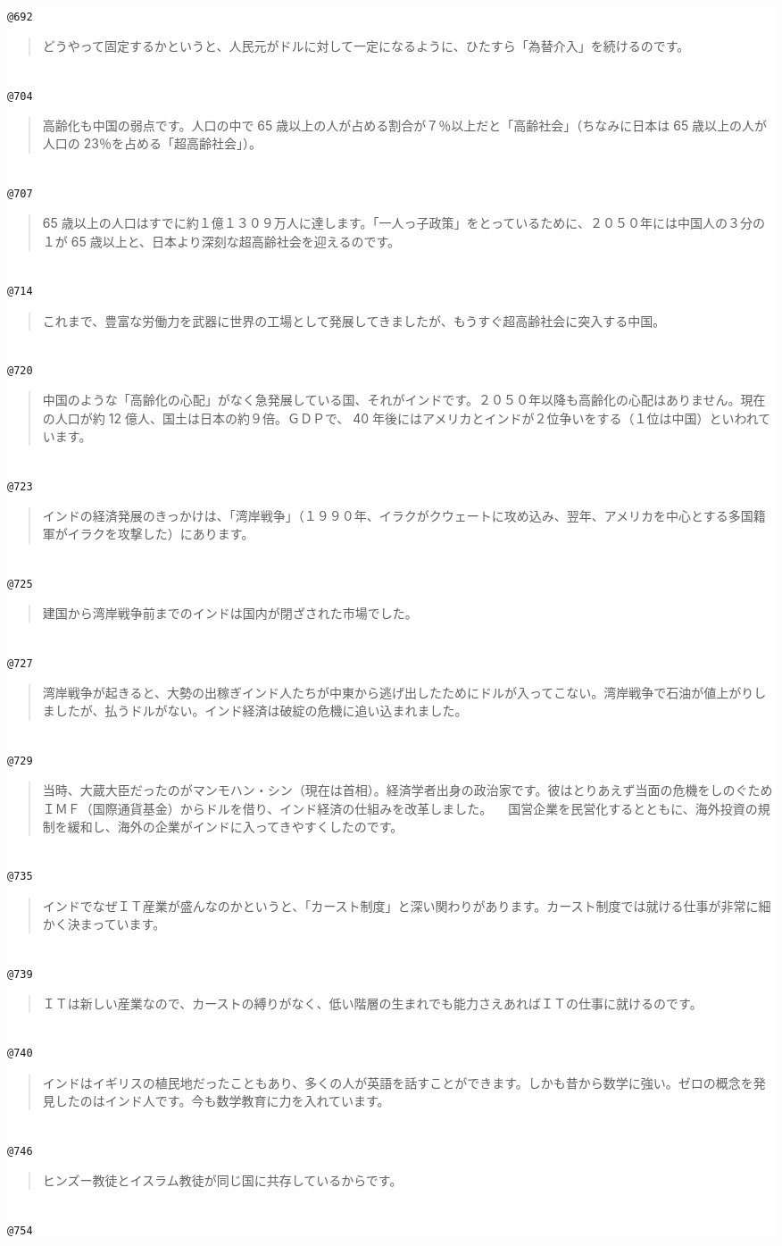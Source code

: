 ```
@692  
```
> どうやって固定するかというと、人民元がドルに対して一定になるように、ひたすら「為替介入」を続けるのです。  
```
  
@704  
```
> 高齢化も中国の弱点です。人口の中で 65 歳以上の人が占める割合が７％以上だと「高齢社会」（ちなみに日本は 65 歳以上の人が人口の 23％を占める「超高齢社会」）。  
```
  
@707  
```
> 65 歳以上の人口はすでに約１億１３０９万人に達します。「一人っ子政策」をとっているために、２０５０年には中国人の３分の１が 65 歳以上と、日本より深刻な超高齢社会を迎えるのです。  
```
  
@714  
```
> これまで、豊富な労働力を武器に世界の工場として発展してきましたが、もうすぐ超高齢社会に突入する中国。  
```
  
@720  
```
> 中国のような「高齢化の心配」がなく急発展している国、それがインドです。２０５０年以降も高齢化の心配はありません。現在の人口が約 12 億人、国土は日本の約９倍。ＧＤＰで、 40 年後にはアメリカとインドが２位争いをする（１位は中国）といわれています。  
```
  
@723  
```
> インドの経済発展のきっかけは、「湾岸戦争」（１９９０年、イラクがクウェートに攻め込み、翌年、アメリカを中心とする多国籍軍がイラクを攻撃した）にあります。  
```
  
@725  
```
> 建国から湾岸戦争前までのインドは国内が閉ざされた市場でした。  
```
  
@727  
```
> 湾岸戦争が起きると、大勢の出稼ぎインド人たちが中東から逃げ出したためにドルが入ってこない。湾岸戦争で石油が値上がりしましたが、払うドルがない。インド経済は破綻の危機に追い込まれました。  
```
  
@729  
```
> 当時、大蔵大臣だったのがマンモハン・シン（現在は首相）。経済学者出身の政治家です。彼はとりあえず当面の危機をしのぐためＩＭＦ（国際通貨基金）からドルを借り、インド経済の仕組みを改革しました。 　国営企業を民営化するとともに、海外投資の規制を緩和し、海外の企業がインドに入ってきやすくしたのです。  
```
  
@735  
```
> インドでなぜＩＴ産業が盛んなのかというと、「カースト制度」と深い関わりがあります。カースト制度では就ける仕事が非常に細かく決まっています。  
```
  
@739  
```
> ＩＴは新しい産業なので、カーストの縛りがなく、低い階層の生まれでも能力さえあればＩＴの仕事に就けるのです。  
```
  
@740  
```
> インドはイギリスの植民地だったこともあり、多くの人が英語を話すことができます。しかも昔から数学に強い。ゼロの概念を発見したのはインド人です。今も数学教育に力を入れています。  
```
  
@746  
```
> ヒンズー教徒とイスラム教徒が同じ国に共存しているからです。  
```
  
@754  
```